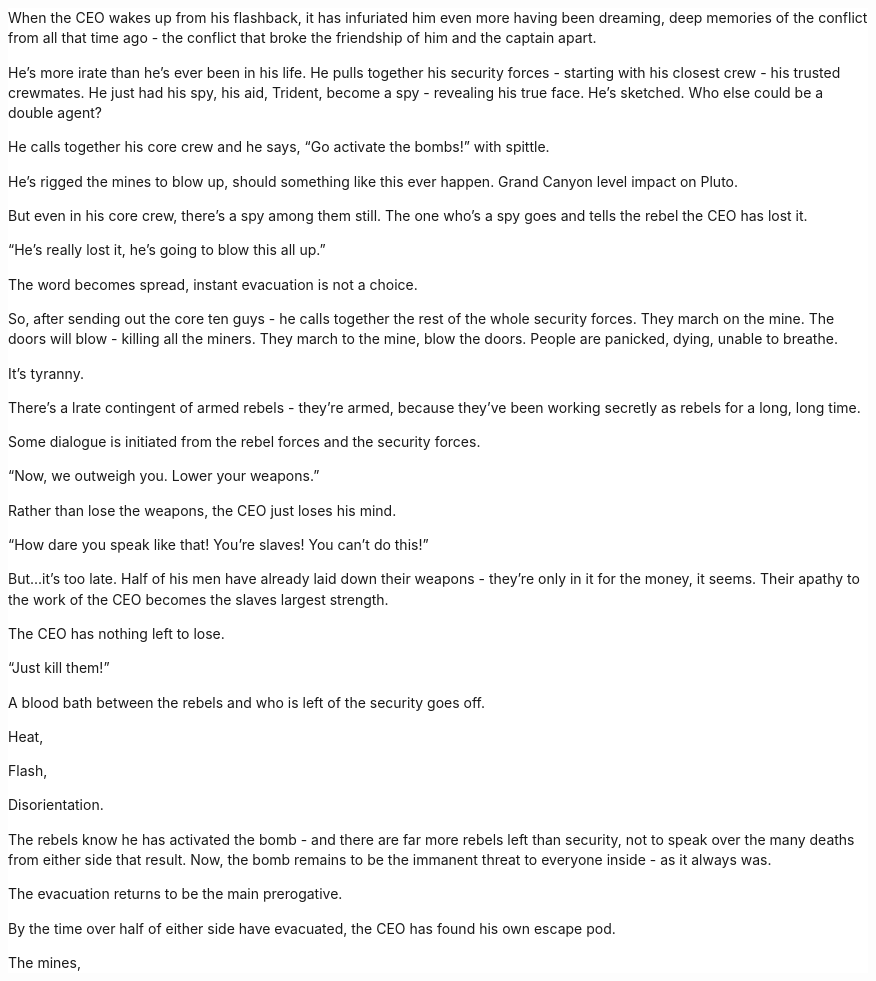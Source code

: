 
When the CEO wakes up from his flashback, it has infuriated him even more having been dreaming, deep memories of the conflict from all that time ago - the conflict that broke the friendship of him and the captain apart.

He’s more irate than he’s ever been in his life. He pulls together his security forces - starting with his closest crew - his trusted crewmates. He just had his spy, his aid, Trident, become a spy - revealing his true face. He’s sketched. Who else could be a double agent?

He calls together his core crew and he says, “Go activate the bombs!” with spittle.

He’s rigged the mines to blow up, should something like this ever happen. Grand Canyon level impact on Pluto.

But even in his core crew, there’s a spy among them still. The one who’s a spy goes and tells the rebel the CEO has lost it. 

“He’s really lost it, he’s going to blow this all up.”

The word becomes spread, instant evacuation is not a choice.

So, after sending out the core ten guys - he calls together the rest of the whole security forces. They march on the mine. The doors will blow - killing all the miners. They march to the mine, blow the doors. People are panicked, dying, unable to breathe.

It’s tyranny.

There’s a lrate contingent of armed rebels - they’re armed, because they’ve been working secretly as rebels for a long, long time.

Some dialogue is initiated from the rebel forces and the security forces.

“Now, we outweigh you. Lower your weapons.”

Rather than lose the weapons, the CEO just loses his mind.

“How dare you speak like that! You’re slaves! You can’t do this!”

But...it’s too late. Half of his men have already laid down their weapons - they’re only in it for the money, it seems. Their apathy to the work of the CEO becomes the slaves largest strength.

The CEO has nothing left to lose.

“Just kill them!”

A blood bath between the rebels and who is left of the security goes off.

Heat,

Flash,

Disorientation.

The rebels know he has activated the bomb - and there are far more rebels left than security, not to speak over the many deaths from either side that result. Now, the bomb remains to be the immanent threat to everyone inside - as it always was.

The evacuation returns to be the main prerogative.

By the time over half of either side have evacuated, the CEO has found his own escape pod.

The mines,
